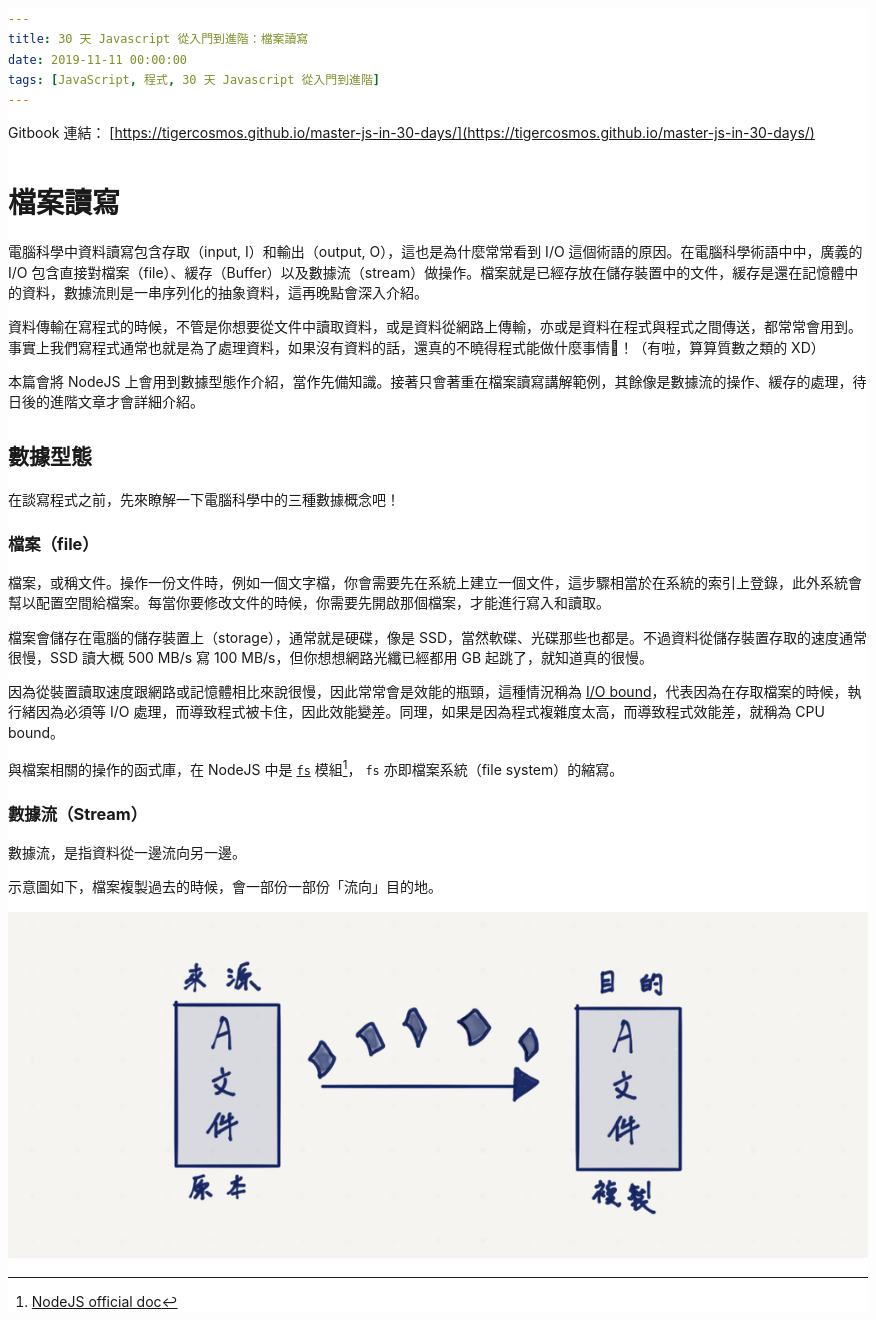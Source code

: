 ```yaml
---
title: 30 天 Javascript 從入門到進階：檔案讀寫
date: 2019-11-11 00:00:00
tags: [JavaScript, 程式, 30 天 Javascript 從入門到進階]
---
```


Gitbook 連結： [https://tigercosmos.github.io/master-js-in-30-days/](https://tigercosmos.github.io/master-js-in-30-days/)

# 檔案讀寫

電腦科學中資料讀寫包含存取（input, I）和輸出（output, O），這也是為什麼常常看到 I/O 這個術語的原因。在電腦科學術語中中，廣義的 I/O 包含直接對檔案（file）、緩存（Buffer）以及數據流（stream）做操作。檔案就是已經存放在儲存裝置中的文件，緩存是還在記憶體中的資料，數據流則是一串序列化的抽象資料，這再晚點會深入介紹。

資料傳輸在寫程式的時候，不管是你想要從文件中讀取資料，或是資料從網路上傳輸，亦或是資料在程式與程式之間傳送，都常常會用到。事實上我們寫程式通常也就是為了處理資料，如果沒有資料的話，還真的不曉得程式能做什麼事情！（有啦，算算質數之類的 XD）

本篇會將 NodeJS 上會用到數據型態作介紹，當作先備知識。接著只會著重在檔案讀寫講解範例，其餘像是數據流的操作、緩存的處理，待日後的進階文章才會詳細介紹。
 
## 數據型態

在談寫程式之前，先來瞭解一下電腦科學中的三種數據概念吧！

### 檔案（file）

檔案，或稱文件。操作一份文件時，例如一個文字檔，你會需要先在系統上建立一個文件，這步驟相當於在系統的索引上登錄，此外系統會幫以配置空間給檔案。每當你要修改文件的時候，你需要先開啟那個檔案，才能進行寫入和讀取。

檔案會儲存在電腦的儲存裝置上（storage），通常就是硬碟，像是 SSD，當然軟碟、光碟那些也都是。不過資料從儲存裝置存取的速度通常很慢，SSD 讀大概 500 MB/s 寫 100 MB/s，但你想想網路光纖已經都用 GB 起跳了，就知道真的很慢。

因為從裝置讀取速度跟網路或記憶體相比來說很慢，因此常常會是效能的瓶頸，這種情況稱為 [I/O bound](^1)，代表因為在存取檔案的時候，執行緒因為必須等 I/O 處理，而導致程式被卡住，因此效能變差。同理，如果是因為程式複雜度太高，而導致程式效能差，就稱為 CPU bound。

與檔案相關的操作的函式庫，在 NodeJS 中是 [`fs`](https://nodejs.org/api/fs.html) 模組[^3]， `fs` 亦即檔案系統（file system）的縮寫。

### 數據流（Stream）

數據流，是指資料從一邊流向另一邊。

示意圖如下，檔案複製過去的時候，會一部份一部份「流向」目的地。

![data_stream](/img/data_stream.jpeg)


[^1]: [Wiki: I/O bound](https://en.wikipedia.org/wiki/I/O_bound)
[^2]: [JS Buffers matter! Sometimes.](https://medium.com/front-end-weekly/js-buffers-matter-sometimes-56150a35417f)
[^3]: [NodeJS official doc](https://nodejs.org/api/)
[^4]: [Wiki: Asynchrony](https://en.wikipedia.org/wiki/Asynchrony_(computer_programming)
[^5]: [Wiki: Concurrency](https://en.wikipedia.org/wiki/Concurrency_(computer_science)
[^6]: [JavaScript: What the heck is a Callback?](https://codeburst.io/javascript-what-the-heck-is-a-callback-aba4da2deced)
[^7]: [Wiki: Pipeline](https://en.wikipedia.org/wiki/Pipeline_(computing)